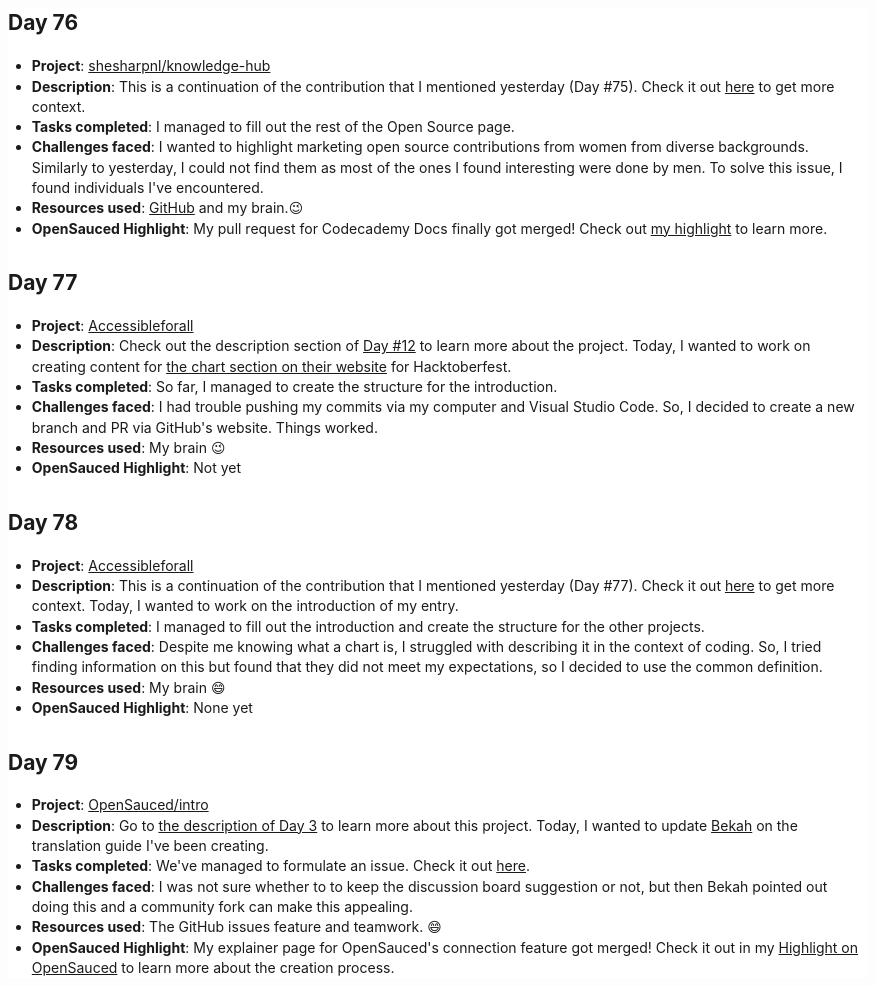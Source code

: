 ## Day 76

- **Project**: [shesharpnl/knowledge-hub](https://github.com/shesharpnl/knowledge-hub)
- **Description**: This is a continuation of the contribution that I mentioned yesterday (Day #75). Check it out [here](https://github.com/CBID2/100-Days-of-Open-Source/blob/main/progress-tracker.md#day-75) to get more context.
- **Tasks completed**: I managed to fill out the rest of the Open Source page.
- **Challenges faced**: I wanted to highlight marketing open source contributions from women from diverse backgrounds. Similarly to yesterday,  I could not find them as most of the ones I found interesting were done by men. To solve this issue, I found individuals I've encountered.
- **Resources used**: [GitHub](https://github.com/) and my brain.😉
- **OpenSauced Highlight**: My pull request for Codecademy Docs finally got merged! Check out [my highlight](https://insights.opensauced.pizza/feed/550) to learn more.

## Day 77

- **Project**: [Accessibleforall](https://accessiblewebdev.netlify.app/)
- **Description**: Check out the description section of [Day #12](https://github.com/CBID2/100-Days-of-Open-Source/blob/main/progress-tracker.md#day-12) to learn more about the project. Today, I wanted to work on creating content for [the chart section on their website](https://accessiblewebdev.netlify.app/charts) for Hacktoberfest.
- **Tasks completed**: So far, I managed to create the structure for the introduction.
- **Challenges faced**: I had trouble pushing my commits via my computer and Visual Studio Code. So, I decided to create a new branch and PR via GitHub's website. Things worked.
- **Resources used**: My brain 😉
- **OpenSauced Highlight**: Not yet

## Day 78

- **Project**: [Accessibleforall](https://accessiblewebdev.netlify.app/)
- **Description**: This is a continuation of the contribution that I mentioned yesterday (Day #77). Check it out [here](https://github.com/CBID2/100-Days-of-Open-Source/blob/main/progress-tracker.md#day-77) to get more context. Today, I wanted to work on the introduction of my entry.
- **Tasks completed**: I managed to fill out the introduction and create the structure for the other projects.
- **Challenges faced**: Despite me knowing what a chart is, I struggled with describing it in the context of coding. So, I tried finding information on this but found that they did not meet my expectations, so I decided to use the common definition.
- **Resources used**: My brain 😄
- **OpenSauced Highlight**: None yet

## Day 79

- **Project**: [OpenSauced/intro](https://intro.opensauced.pizza/#/)
- **Description**: Go to [the description of Day 3](thttps://github.com/CBID2/100-Days-of-Open-Source/blob/main/progress-tracker.md#day-3) to learn more about this project. Today, I wanted to update [Bekah](https://github.com/BekahHW) on the translation guide I've been creating.
- **Tasks completed**: We've managed to formulate an issue. Check it out [here](https://github.com/open-sauced/intro/issues/71?notification_referrer_id=NT_kwDOBkyZ8LQ4MDA4MjI2MzU5OjEwNTY4MzQ0MA#issuecomment-1756533448).
- **Challenges faced**: I was not sure whether to to keep the discussion board suggestion or not, but then Bekah pointed out doing this and a community fork can make this appealing.
- **Resources used**: The GitHub issues feature and teamwork. 😄
- **OpenSauced Highlight**: My explainer page for OpenSauced's connection feature got merged! Check it out in my [Highlight on OpenSauced](https://app.opensauced.pizza/feed/558) to learn more about the creation process.
